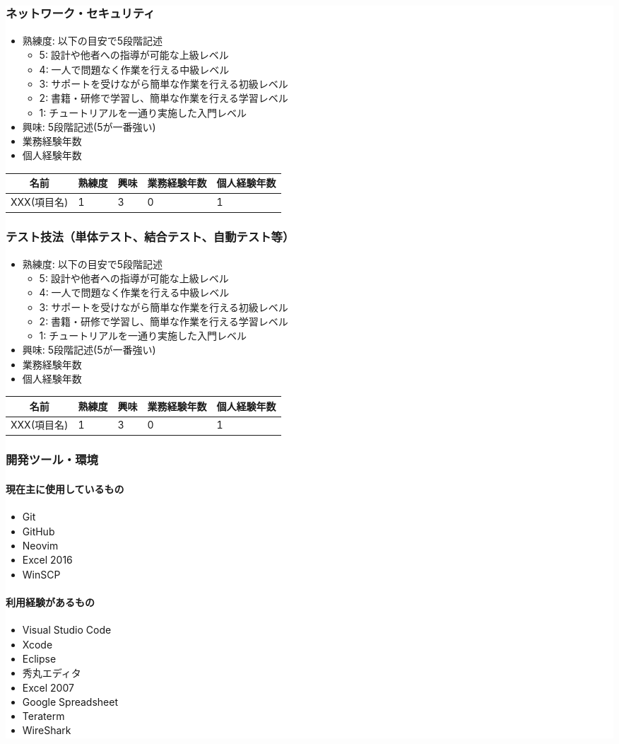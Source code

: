 ### ネットワーク・セキュリティ

- 熟練度: 以下の目安で5段階記述
    - 5: 設計や他者への指導が可能な上級レベル
    - 4: 一人で問題なく作業を行える中級レベル
    - 3: サポートを受けながら簡単な作業を行える初級レベル
    - 2: 書籍・研修で学習し、簡単な作業を行える学習レベル
    - 1: チュートリアルを一通り実施した入門レベル
- 興味: 5段階記述(5が一番強い)
- 業務経験年数
- 個人経験年数

| 名前        | 熟練度 | 興味 | 業務経験年数 | 個人経験年数 |
| ----------- | ------ | ---- | ------------ | ------------ |
| XXX(項目名) | 1      | 3    | 0            | 1            |

### テスト技法（単体テスト、結合テスト、自動テスト等）

- 熟練度: 以下の目安で5段階記述
    - 5: 設計や他者への指導が可能な上級レベル
    - 4: 一人で問題なく作業を行える中級レベル
    - 3: サポートを受けながら簡単な作業を行える初級レベル
    - 2: 書籍・研修で学習し、簡単な作業を行える学習レベル
    - 1: チュートリアルを一通り実施した入門レベル
- 興味: 5段階記述(5が一番強い)
- 業務経験年数
- 個人経験年数

| 名前        | 熟練度 | 興味 | 業務経験年数 | 個人経験年数 |
| ----------- | ------ | ---- | ------------ | ------------ |
| XXX(項目名) | 1      | 3    | 0            | 1            |

### 開発ツール・環境

#### 現在主に使用しているもの

- Git
- GitHub
- Neovim
- Excel 2016
- WinSCP

#### 利用経験があるもの

- Visual Studio Code
- Xcode
- Eclipse
- 秀丸エディタ
- Excel 2007
- Google Spreadsheet
- Teraterm
- WireShark
